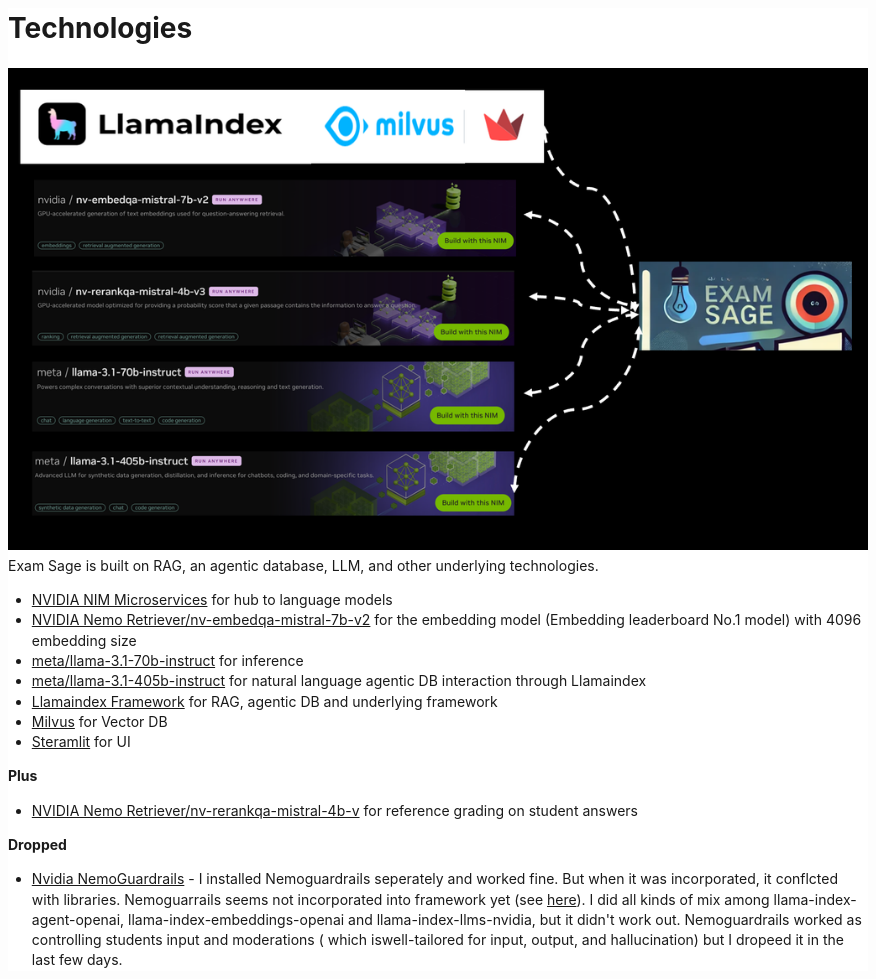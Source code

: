 
# Technologies
 ![](assets/technologies.PNG)
Exam Sage is built on RAG, an agentic database, LLM, and other underlying technologies.  

* [NVIDIA NIM Microservices](https://build.nvidia.com/explore/discover)  for hub to language models
* [NVIDIA Nemo Retriever/nv-embedqa-mistral-7b-v2]( https://build.nvidia.com/nvidia/nv-embedqa-mistral-7b-v2) for the embedding model (Embedding leaderboard No.1 model) with 4096 embedding size
* [meta/llama-3.1-70b-instruct](https://build.nvidia.com/meta/llama-3_1-70b-instruct) for inference 
* [meta/llama-3.1-405b-instruct](https://build.nvidia.com/meta/llama-3_1-405b-instruct) for natural language agentic DB interaction through Llamaindex
* [Llamaindex Framework](https://www.llamaindex.ai) for RAG, agentic DB and underlying framework
* [Milvus](https://milvus.io) for Vector DB
* [Steramlit](https://streamlit.io) for UI

**Plus**
* [NVIDIA Nemo Retriever/nv-rerankqa-mistral-4b-v](https://build.nvidia.com/nvidia/nv-rerankqa-mistral-4b-v3) for reference grading on student answers

**Dropped**
* [Nvidia NemoGuardrails](https://docs.nvidia.com/nemo/guardrails/introduction.html) - I installed Nemoguardrails seperately and worked fine. But when it was incorporated, it conflcted with libraries. Nemoguarrails seems not incorporated into framework yet (see [here](https://discord.com/channels/1059199217496772688/1300914700074225685/1301267204880470037)). I did all kinds of mix among llama-index-agent-openai, llama-index-embeddings-openai and llama-index-llms-nvidia, but it didn't work out. Nemoguardrails worked as controlling students input and moderations ( which iswell-tailored for input, output, and hallucination) but I dropeed it in the last few days.
